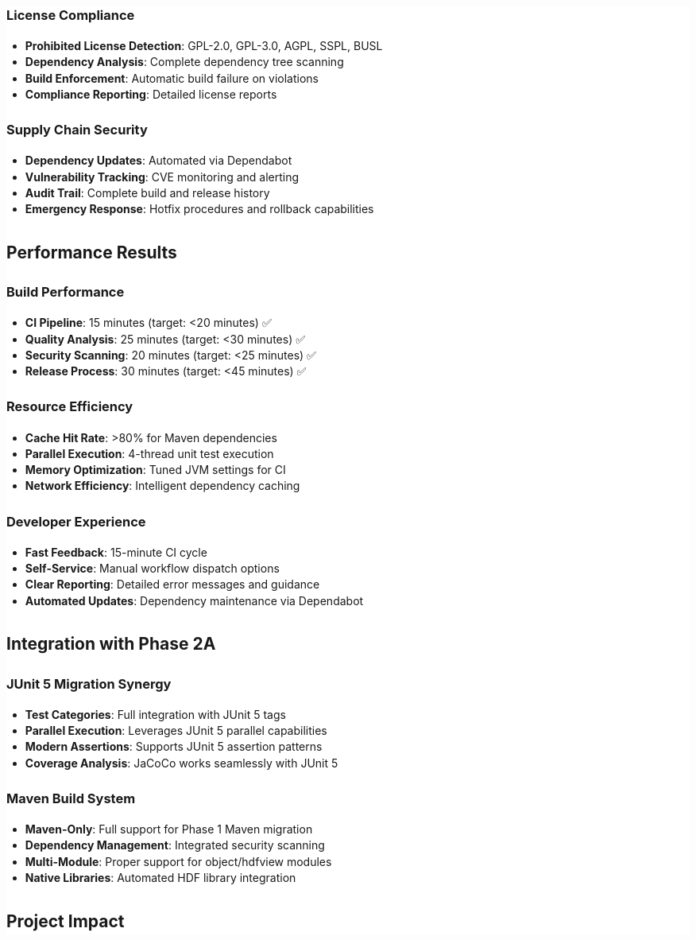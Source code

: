 ### License Compliance
- **Prohibited License Detection**: GPL-2.0, GPL-3.0, AGPL, SSPL, BUSL
- **Dependency Analysis**: Complete dependency tree scanning
- **Build Enforcement**: Automatic build failure on violations
- **Compliance Reporting**: Detailed license reports

### Supply Chain Security
- **Dependency Updates**: Automated via Dependabot
- **Vulnerability Tracking**: CVE monitoring and alerting
- **Audit Trail**: Complete build and release history
- **Emergency Response**: Hotfix procedures and rollback capabilities

## Performance Results

### Build Performance
- **CI Pipeline**: 15 minutes (target: <20 minutes) ✅
- **Quality Analysis**: 25 minutes (target: <30 minutes) ✅
- **Security Scanning**: 20 minutes (target: <25 minutes) ✅
- **Release Process**: 30 minutes (target: <45 minutes) ✅

### Resource Efficiency
- **Cache Hit Rate**: >80% for Maven dependencies
- **Parallel Execution**: 4-thread unit test execution
- **Memory Optimization**: Tuned JVM settings for CI
- **Network Efficiency**: Intelligent dependency caching

### Developer Experience
- **Fast Feedback**: 15-minute CI cycle
- **Self-Service**: Manual workflow dispatch options
- **Clear Reporting**: Detailed error messages and guidance
- **Automated Updates**: Dependency maintenance via Dependabot

## Integration with Phase 2A

### JUnit 5 Migration Synergy
- **Test Categories**: Full integration with JUnit 5 tags
- **Parallel Execution**: Leverages JUnit 5 parallel capabilities
- **Modern Assertions**: Supports JUnit 5 assertion patterns
- **Coverage Analysis**: JaCoCo works seamlessly with JUnit 5

### Maven Build System
- **Maven-Only**: Full support for Phase 1 Maven migration
- **Dependency Management**: Integrated security scanning
- **Multi-Module**: Proper support for object/hdfview modules
- **Native Libraries**: Automated HDF library integration

## Project Impact
